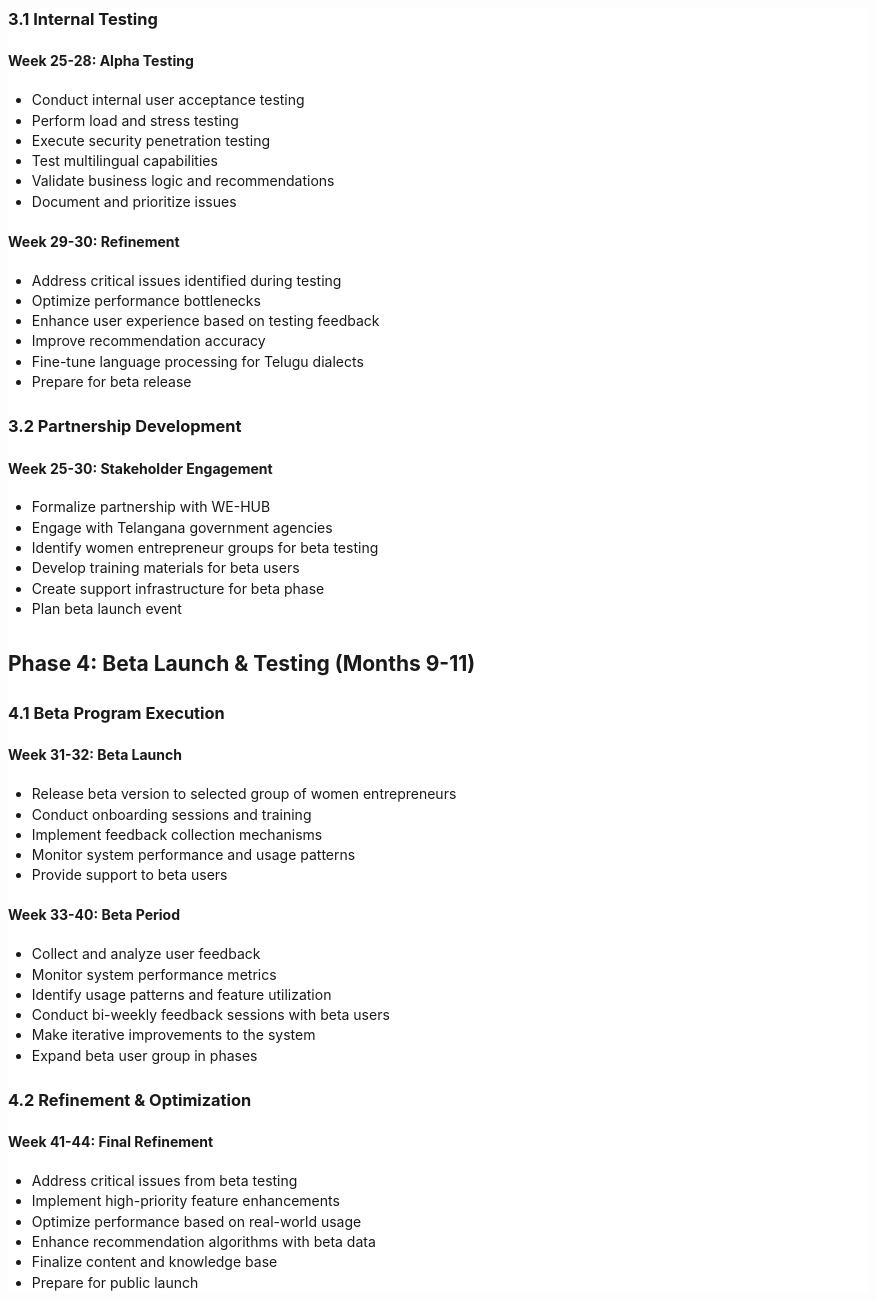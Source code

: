 ### 3.1 Internal Testing

#### Week 25-28: Alpha Testing
- Conduct internal user acceptance testing
- Perform load and stress testing
- Execute security penetration testing
- Test multilingual capabilities
- Validate business logic and recommendations
- Document and prioritize issues

#### Week 29-30: Refinement
- Address critical issues identified during testing
- Optimize performance bottlenecks
- Enhance user experience based on testing feedback
- Improve recommendation accuracy
- Fine-tune language processing for Telugu dialects
- Prepare for beta release

### 3.2 Partnership Development

#### Week 25-30: Stakeholder Engagement
- Formalize partnership with WE-HUB
- Engage with Telangana government agencies
- Identify women entrepreneur groups for beta testing
- Develop training materials for beta users
- Create support infrastructure for beta phase
- Plan beta launch event

## Phase 4: Beta Launch & Testing (Months 9-11)

### 4.1 Beta Program Execution

#### Week 31-32: Beta Launch
- Release beta version to selected group of women entrepreneurs
- Conduct onboarding sessions and training
- Implement feedback collection mechanisms
- Monitor system performance and usage patterns
- Provide support to beta users

#### Week 33-40: Beta Period
- Collect and analyze user feedback
- Monitor system performance metrics
- Identify usage patterns and feature utilization
- Conduct bi-weekly feedback sessions with beta users
- Make iterative improvements to the system
- Expand beta user group in phases

### 4.2 Refinement & Optimization

#### Week 41-44: Final Refinement
- Address critical issues from beta testing
- Implement high-priority feature enhancements
- Optimize performance based on real-world usage
- Enhance recommendation algorithms with beta data
- Finalize content and knowledge base
- Prepare for public launch
